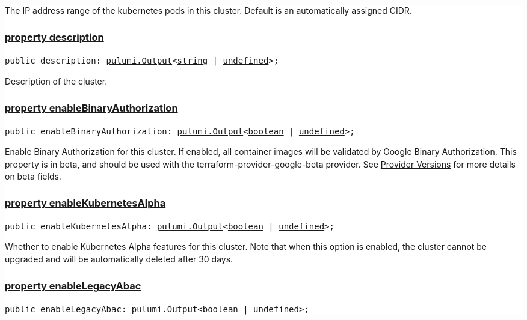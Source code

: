 The IP address range of the kubernetes pods in
this cluster. Default is an automatically assigned CIDR.

</div>
<h3 class="pdoc-member-header" id="Cluster-description">
<a class="pdoc-child-name" href="https://github.com/pulumi/pulumi-gcp/blob/master/sdk/nodejs/container/cluster.ts#L89">property <b>description</b></a>
</h3>
<div class="pdoc-member-contents" markdown="1">
<pre class="highlight"><span class='kd'>public </span>description: <a href='https://pulumi.io/reference/pkg/nodejs/@pulumi/pulumi/#Output'>pulumi.Output</a>&lt;<span class='kd'><a href='https://developer.mozilla.org/en-US/docs/Web/JavaScript/Reference/Global_Objects/String'>string</a></span> | <span class='kd'><a href='https://developer.mozilla.org/en-US/docs/Web/JavaScript/Reference/Global_Objects/undefined'>undefined</a></span>&gt;;</pre>

Description of the cluster.

</div>
<h3 class="pdoc-member-header" id="Cluster-enableBinaryAuthorization">
<a class="pdoc-child-name" href="https://github.com/pulumi/pulumi-gcp/blob/master/sdk/nodejs/container/cluster.ts#L96">property <b>enableBinaryAuthorization</b></a>
</h3>
<div class="pdoc-member-contents" markdown="1">
<pre class="highlight"><span class='kd'>public </span>enableBinaryAuthorization: <a href='https://pulumi.io/reference/pkg/nodejs/@pulumi/pulumi/#Output'>pulumi.Output</a>&lt;<span class='kd'><a href='https://developer.mozilla.org/en-US/docs/Web/JavaScript/Reference/Global_Objects/Boolean'>boolean</a></span> | <span class='kd'><a href='https://developer.mozilla.org/en-US/docs/Web/JavaScript/Reference/Global_Objects/undefined'>undefined</a></span>&gt;;</pre>

Enable Binary Authorization for this cluster.
If enabled, all container images will be validated by Google Binary Authorization.
This property is in beta, and should be used with the terraform-provider-google-beta provider.
See [Provider Versions](https://terraform.io/docs/providers/google/provider_versions.html) for more details on beta fields.

</div>
<h3 class="pdoc-member-header" id="Cluster-enableKubernetesAlpha">
<a class="pdoc-child-name" href="https://github.com/pulumi/pulumi-gcp/blob/master/sdk/nodejs/container/cluster.ts#L102">property <b>enableKubernetesAlpha</b></a>
</h3>
<div class="pdoc-member-contents" markdown="1">
<pre class="highlight"><span class='kd'>public </span>enableKubernetesAlpha: <a href='https://pulumi.io/reference/pkg/nodejs/@pulumi/pulumi/#Output'>pulumi.Output</a>&lt;<span class='kd'><a href='https://developer.mozilla.org/en-US/docs/Web/JavaScript/Reference/Global_Objects/Boolean'>boolean</a></span> | <span class='kd'><a href='https://developer.mozilla.org/en-US/docs/Web/JavaScript/Reference/Global_Objects/undefined'>undefined</a></span>&gt;;</pre>

Whether to enable Kubernetes Alpha features for
this cluster. Note that when this option is enabled, the cluster cannot be upgraded
and will be automatically deleted after 30 days.

</div>
<h3 class="pdoc-member-header" id="Cluster-enableLegacyAbac">
<a class="pdoc-child-name" href="https://github.com/pulumi/pulumi-gcp/blob/master/sdk/nodejs/container/cluster.ts#L109">property <b>enableLegacyAbac</b></a>
</h3>
<div class="pdoc-member-contents" markdown="1">
<pre class="highlight"><span class='kd'>public </span>enableLegacyAbac: <a href='https://pulumi.io/reference/pkg/nodejs/@pulumi/pulumi/#Output'>pulumi.Output</a>&lt;<span class='kd'><a href='https://developer.mozilla.org/en-US/docs/Web/JavaScript/Reference/Global_Objects/Boolean'>boolean</a></span> | <span class='kd'><a href='https://developer.mozilla.org/en-US/docs/Web/JavaScript/Reference/Global_Objects/undefined'>undefined</a></span>&gt;;</pre>
